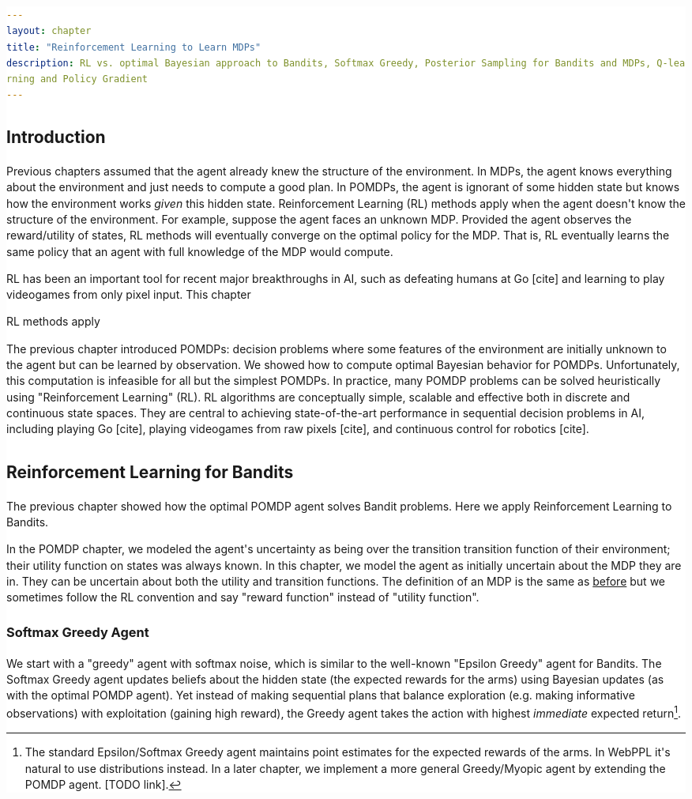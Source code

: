 ```yaml
---
layout: chapter
title: "Reinforcement Learning to Learn MDPs"
description: RL vs. optimal Bayesian approach to Bandits, Softmax Greedy, Posterior Sampling for Bandits and MDPs, Q-learning and Policy Gradient
---
```


## Introduction

Previous chapters assumed that the agent already knew the structure of the environment. In MDPs, the agent knows everything about the environment and just needs to compute a good plan. In POMDPs, the agent is ignorant of some hidden state but knows how the environment works *given* this hidden state. Reinforcement Learning (RL) methods apply when the agent doesn't know the structure of the environment. For example, suppose the agent faces an unknown MDP. Provided the agent observes the reward/utility of states, RL methods will eventually converge on the optimal policy for the MDP. That is, RL eventually learns the same policy that an agent with full knowledge of the MDP would compute.

RL has been an important tool for recent major breakthroughs in AI, such as defeating humans at Go [cite] and learning to play videogames from only pixel input. This chapter 

RL methods apply 

The previous chapter introduced POMDPs: decision problems where some features of the environment are initially unknown to the agent but can be learned by observation. We showed how to compute optimal Bayesian behavior for POMDPs. Unfortunately, this computation is infeasible for all but the simplest POMDPs. In practice, many POMDP problems can be solved heuristically using "Reinforcement Learning" (RL). RL algorithms are conceptually simple, scalable and effective both in discrete and continuous state spaces. They are central to achieving state-of-the-art performance in sequential decision problems in AI, including playing Go [cite], playing videogames from raw pixels [cite], and continuous control for robotics [cite]. 

## Reinforcement Learning for Bandits
The previous chapter showed how the optimal POMDP agent solves Bandit problems. Here we apply Reinforcement Learning to Bandits.

In the POMDP chapter, we modeled the agent's uncertainty as being over the transition transition function of their environment; their utility function on states was always known. In this chapter, we model the agent as initially uncertain about the MDP they are in. They can be uncertain about both the utility and transition functions. The definition of an MDP is the same as <a href="/chapters/3a-mdp.html#mdp">before</a> but we sometimes follow the RL convention and say "reward function" instead of "utility function". 


### Softmax Greedy Agent
We start with a "greedy" agent with softmax noise, which is similar to the well-known "Epsilon Greedy" agent for Bandits. The Softmax Greedy agent updates beliefs about the hidden state (the expected rewards for the arms) using Bayesian updates (as with the optimal POMDP agent). Yet instead of making sequential plans that balance exploration (e.g. making informative observations) with exploitation (gaining high reward), the Greedy agent takes the action with highest *immediate* expected return[^greedy].


[^greedy]: The standard Epsilon/Softmax Greedy agent maintains point estimates for the expected rewards of the arms. In WebPPL it's natural to use distributions instead. In a later chapter, we implement a more general Greedy/Myopic agent by extending the POMDP agent. [TODO link]. 